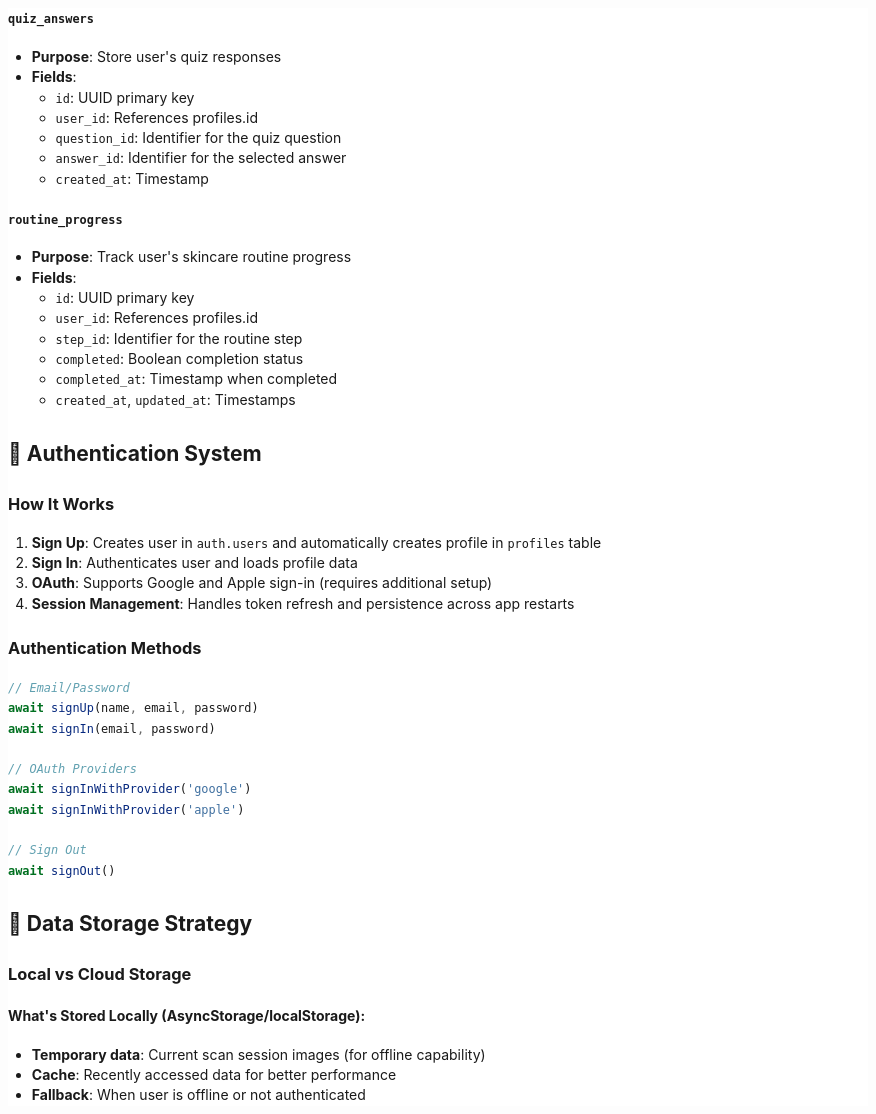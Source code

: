 #### `quiz_answers`
- **Purpose**: Store user's quiz responses
- **Fields**:
  - `id`: UUID primary key
  - `user_id`: References profiles.id
  - `question_id`: Identifier for the quiz question
  - `answer_id`: Identifier for the selected answer
  - `created_at`: Timestamp

#### `routine_progress`
- **Purpose**: Track user's skincare routine progress
- **Fields**:
  - `id`: UUID primary key
  - `user_id`: References profiles.id
  - `step_id`: Identifier for the routine step
  - `completed`: Boolean completion status
  - `completed_at`: Timestamp when completed
  - `created_at`, `updated_at`: Timestamps

## 🔐 Authentication System

### How It Works
1. **Sign Up**: Creates user in `auth.users` and automatically creates profile in `profiles` table
2. **Sign In**: Authenticates user and loads profile data
3. **OAuth**: Supports Google and Apple sign-in (requires additional setup)
4. **Session Management**: Handles token refresh and persistence across app restarts

### Authentication Methods
```typescript
// Email/Password
await signUp(name, email, password)
await signIn(email, password)

// OAuth Providers
await signInWithProvider('google')
await signInWithProvider('apple')

// Sign Out
await signOut()
```

## 💾 Data Storage Strategy

### Local vs Cloud Storage

#### What's Stored Locally (AsyncStorage/localStorage):
- **Temporary data**: Current scan session images (for offline capability)
- **Cache**: Recently accessed data for better performance
- **Fallback**: When user is offline or not authenticated
